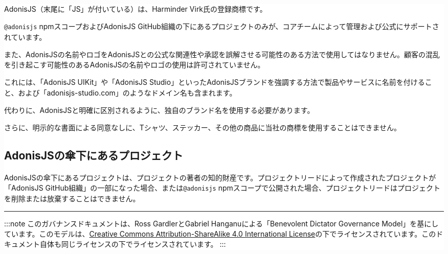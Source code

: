 AdonisJS（末尾に「JS」が付いている）は、Harminder Virk氏の登録商標です。

`@adonisjs` npmスコープおよびAdonisJS GitHub組織の下にあるプロジェクトのみが、コアチームによって管理および公式にサポートされています。

また、AdonisJSの名前やロゴをAdonisJSとの公式な関連性や承認を誤解させる可能性のある方法で使用してはなりません。顧客の混乱を引き起こす可能性のあるAdonisJSの名前やロゴの使用は許可されていません。

これには、「AdonisJS UIKit」や「AdonisJS Studio」といったAdonisJSブランドを強調する方法で製品やサービスに名前を付けること、および「adonisjs-studio.com」のようなドメイン名も含まれます。

代わりに、AdonisJSと明確に区別されるように、独自のブランド名を使用する必要があります。

さらに、明示的な書面による同意なしに、Tシャツ、ステッカー、その他の商品に当社の商標を使用することはできません。

## AdonisJSの傘下にあるプロジェクト

AdonisJSの傘下にあるプロジェクトは、プロジェクトの著者の知的財産です。プロジェクトリードによって作成されたプロジェクトが「AdonisJS GitHub組織」の一部になった場合、または`@adonisjs` npmスコープで公開された場合、プロジェクトリードはプロジェクトを削除または放棄することはできません。

---

:::note
このガバナンスドキュメントは、Ross GardlerとGabriel Hanganuによる「Benevolent Dictator Governance Model」を基にしています。このモデルは、[Creative Commons Attribution-ShareAlike 4.0 International License](https://creativecommons.org/licenses/by-sa/4.0/)の下でライセンスされています。このドキュメント自体も同じライセンスの下でライセンスされています。
:::
